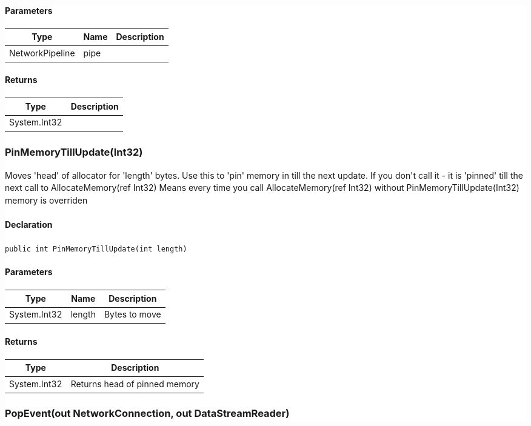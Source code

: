 #### Parameters

| Type            | Name | Description |
|-----------------|------|-------------|
| NetworkPipeline | pipe |             |

#### Returns

| Type         | Description |
|--------------|-------------|
| System.Int32 |             |

### PinMemoryTillUpdate(Int32)

<div class="markdown level1 summary">

Moves 'head' of allocator for 'length' bytes. Use this to 'pin' memory
in till the next update. If you don't call it - it is 'pinned' till the
next call to AllocateMemory(ref Int32) Means every time you call
AllocateMemory(ref Int32) without PinMemoryTillUpdate(Int32) memory is
overriden

</div>

<div class="markdown level1 conceptual">

</div>

#### Declaration

``` lang-csharp
public int PinMemoryTillUpdate(int length)
```

#### Parameters

| Type         | Name   | Description   |
|--------------|--------|---------------|
| System.Int32 | length | Bytes to move |

#### Returns

| Type         | Description                   |
|--------------|-------------------------------|
| System.Int32 | Returns head of pinned memory |

### PopEvent(out NetworkConnection, out DataStreamReader)

<div class="markdown level1 summary">

</div>

<div class="markdown level1 conceptual">

</div>
